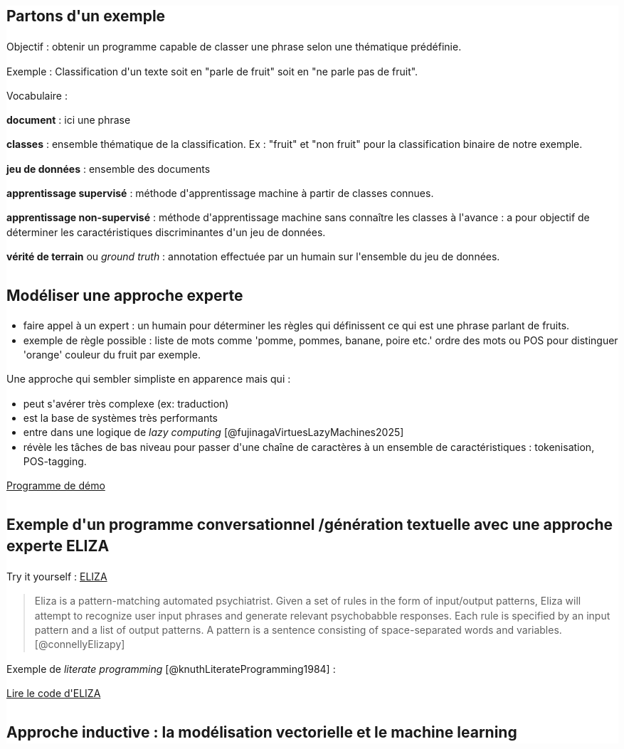 ## Partons d'un exemple 

Objectif : obtenir un programme capable de classer une phrase selon une thématique prédéfinie. 

Exemple : Classification d'un texte soit en "parle de fruit" soit en "ne parle pas de fruit". 

Vocabulaire :

**document** : ici une phrase

**classes** : ensemble thématique de la classification. Ex : "fruit" et "non fruit" pour la classification binaire de notre exemple. 

**jeu de données** : ensemble des documents 

**apprentissage supervisé** : méthode d'apprentissage machine à partir de classes connues.

**apprentissage non-supervisé** : méthode d'apprentissage machine sans connaître les classes à l'avance : a pour objectif de déterminer les caractéristiques discriminantes d'un jeu de données.

**vérité de terrain** ou _ground truth_ : annotation effectuée par un humain sur l'ensemble du jeu de données. 

## Modéliser une approche experte 

- faire appel à un expert : un humain pour déterminer les règles qui définissent ce qui est une phrase parlant de fruits. 
- exemple de règle possible : liste de mots comme 'pomme, pommes, banane, poire etc.' ordre des mots ou POS pour distinguer 'orange' couleur du fruit par exemple. 

Une approche qui sembler simpliste en apparence mais qui : 

- peut s'avérer très complexe (ex: traduction)
- est la base de systèmes très performants 
- entre dans une logique de _lazy computing_ [@fujinagaVirtuesLazyMachines2025]
- révèle les tâches de bas niveau pour passer d'une chaîne de caractères à un ensemble de caractéristiques : tokenisation, POS-tagging. 

[Programme de démo](https://demo-atelier.streamlit.app/)

## Exemple d'un programme conversationnel /génération textuelle avec une approche experte ELIZA

Try it yourself : [ELIZA](https://anthay.github.io/eliza.html)

>Eliza is a pattern-matching automated psychiatrist. Given a set of rules in the form of input/output patterns, Eliza will attempt to recognize user input phrases and generate relevant psychobabble responses. Each rule is specified by an input pattern and a list of output patterns. A pattern is a sentence consisting of space-separated words and variables. [@connellyElizapy]  


Exemple de _literate programming_ [@knuthLiterateProgramming1984] : 

[Lire le code d'ELIZA](https://dhconnelly.com/paip-python/docs/paip/eliza.html)


## Approche inductive : la modélisation vectorielle et le machine learning
